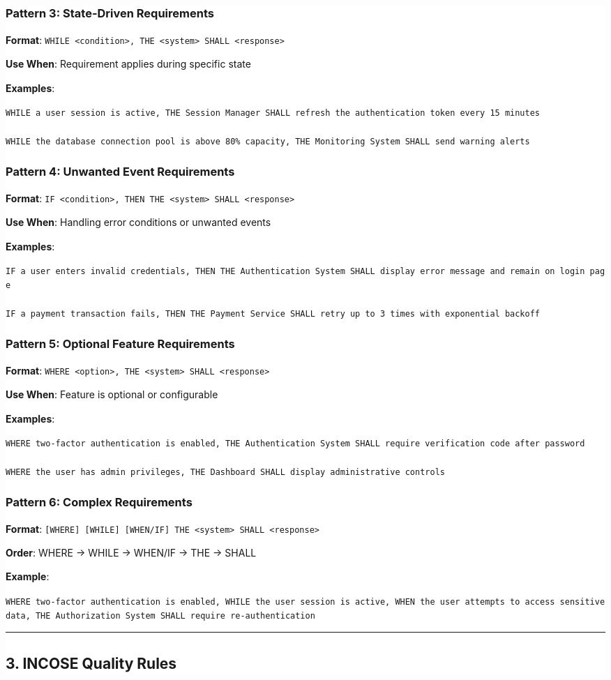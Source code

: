 ### Pattern 3: State-Driven Requirements
**Format**: `WHILE <condition>, THE <system> SHALL <response>`

**Use When**: Requirement applies during specific state

**Examples**:
```
WHILE a user session is active, THE Session Manager SHALL refresh the authentication token every 15 minutes

WHILE the database connection pool is above 80% capacity, THE Monitoring System SHALL send warning alerts
```

### Pattern 4: Unwanted Event Requirements
**Format**: `IF <condition>, THEN THE <system> SHALL <response>`

**Use When**: Handling error conditions or unwanted events

**Examples**:
```
IF a user enters invalid credentials, THEN THE Authentication System SHALL display error message and remain on login page

IF a payment transaction fails, THEN THE Payment Service SHALL retry up to 3 times with exponential backoff
```

### Pattern 5: Optional Feature Requirements
**Format**: `WHERE <option>, THE <system> SHALL <response>`

**Use When**: Feature is optional or configurable

**Examples**:
```
WHERE two-factor authentication is enabled, THE Authentication System SHALL require verification code after password

WHERE the user has admin privileges, THE Dashboard SHALL display administrative controls
```

### Pattern 6: Complex Requirements
**Format**: `[WHERE] [WHILE] [WHEN/IF] THE <system> SHALL <response>`

**Order**: WHERE → WHILE → WHEN/IF → THE → SHALL

**Example**:
```
WHERE two-factor authentication is enabled, WHILE the user session is active, WHEN the user attempts to access sensitive data, THE Authorization System SHALL require re-authentication
```

---

## 3. INCOSE Quality Rules
